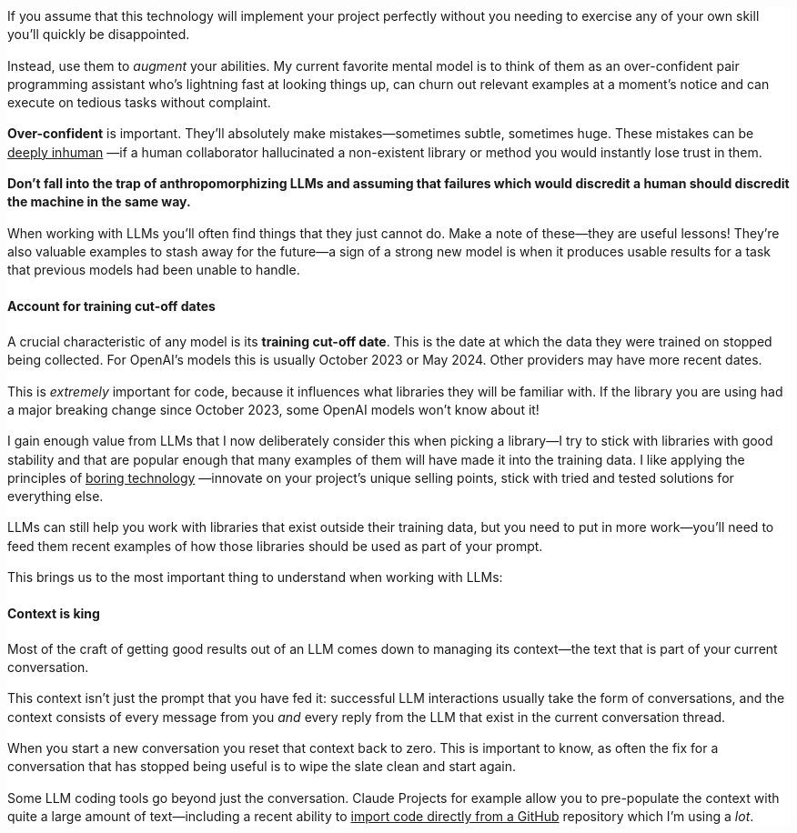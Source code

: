 If you assume that this technology will implement your project perfectly without you needing to exercise any of your own skill you’ll quickly be disappointed.

Instead, use them to *augment* your abilities. My current favorite mental model is to think of them as an over-confident pair programming assistant who’s lightning fast at looking things up, can churn out relevant examples at a moment’s notice and can execute on tedious tasks without complaint.

**Over-confident** is important. They’ll absolutely make mistakes—sometimes subtle, sometimes huge. These mistakes can be [deeply inhuman](https://simonwillison.net/2025/Mar/2/kellan-elliott-mccrea/) —if a human collaborator hallucinated a non-existent library or method you would instantly lose trust in them.

**Don’t fall into the trap of anthropomorphizing LLMs and assuming that failures which would discredit a human should discredit the machine in the same way.**

When working with LLMs you’ll often find things that they just cannot do. Make a note of these—they are useful lessons! They’re also valuable examples to stash away for the future—a sign of a strong new model is when it produces usable results for a task that previous models had been unable to handle.

#### Account for training cut-off dates

A crucial characteristic of any model is its **training cut-off date**. This is the date at which the data they were trained on stopped being collected. For OpenAI’s models this is usually October 2023 or May 2024. Other providers may have more recent dates.

This is *extremely* important for code, because it influences what libraries they will be familiar with. If the library you are using had a major breaking change since October 2023, some OpenAI models won’t know about it!

I gain enough value from LLMs that I now deliberately consider this when picking a library—I try to stick with libraries with good stability and that are popular enough that many examples of them will have made it into the training data. I like applying the principles of [boring technology](https://boringtechnology.club/) —innovate on your project’s unique selling points, stick with tried and tested solutions for everything else.

LLMs can still help you work with libraries that exist outside their training data, but you need to put in more work—you’ll need to feed them recent examples of how those libraries should be used as part of your prompt.

This brings us to the most important thing to understand when working with LLMs:

#### Context is king

Most of the craft of getting good results out of an LLM comes down to managing its context—the text that is part of your current conversation.

This context isn’t just the prompt that you have fed it: successful LLM interactions usually take the form of conversations, and the context consists of every message from you *and* every reply from the LLM that exist in the current conversation thread.

When you start a new conversation you reset that context back to zero. This is important to know, as often the fix for a conversation that has stopped being useful is to wipe the slate clean and start again.

Some LLM coding tools go beyond just the conversation. Claude Projects for example allow you to pre-populate the context with quite a large amount of text—including a recent ability to [import code directly from a GitHub](https://support.anthropic.com/en/articles/10167454-using-the-github-integration) repository which I’m using a *lot*.
